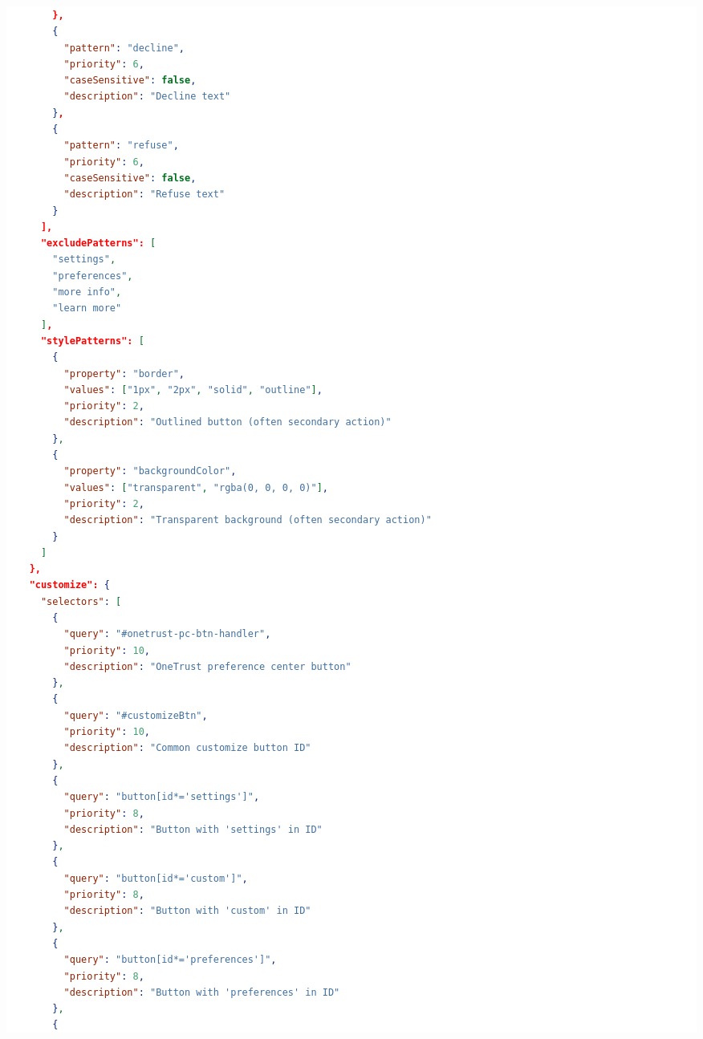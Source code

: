 ```json
        },
        {
          "pattern": "decline",
          "priority": 6,
          "caseSensitive": false,
          "description": "Decline text"
        },
        {
          "pattern": "refuse",
          "priority": 6,
          "caseSensitive": false,
          "description": "Refuse text"
        }
      ],
      "excludePatterns": [
        "settings",
        "preferences",
        "more info",
        "learn more"
      ],
      "stylePatterns": [
        {
          "property": "border",
          "values": ["1px", "2px", "solid", "outline"],
          "priority": 2,
          "description": "Outlined button (often secondary action)"
        },
        {
          "property": "backgroundColor",
          "values": ["transparent", "rgba(0, 0, 0, 0)"],
          "priority": 2,
          "description": "Transparent background (often secondary action)"
        }
      ]
    },
    "customize": {
      "selectors": [
        {
          "query": "#onetrust-pc-btn-handler",
          "priority": 10,
          "description": "OneTrust preference center button"
        },
        {
          "query": "#customizeBtn",
          "priority": 10,
          "description": "Common customize button ID"
        },
        {
          "query": "button[id*='settings']",
          "priority": 8,
          "description": "Button with 'settings' in ID"
        },
        {
          "query": "button[id*='custom']",
          "priority": 8,
          "description": "Button with 'custom' in ID"
        },
        {
          "query": "button[id*='preferences']",
          "priority": 8,
          "description": "Button with 'preferences' in ID"
        },
        {
```